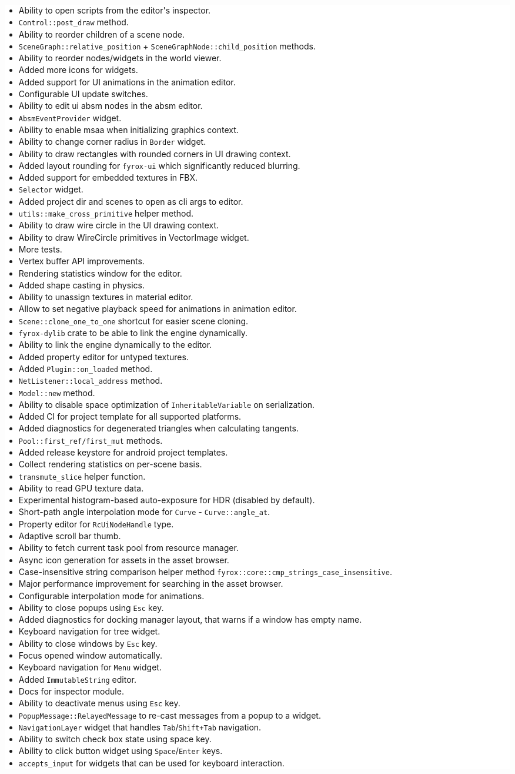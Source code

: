 - Ability to open scripts from the editor's inspector.
- `Control::post_draw` method.
- Ability to reorder children of a scene node.
- `SceneGraph::relative_position` + `SceneGraphNode::child_position` methods.
- Ability to reorder nodes/widgets in the world viewer.
- Added more icons for widgets.
- Added support for UI animations in the animation editor.
- Configurable UI update switches.
- Ability to edit ui absm nodes in the absm editor.
- `AbsmEventProvider` widget.
- Ability to enable msaa when initializing graphics context.
- Ability to change corner radius in `Border` widget.
- Ability to draw rectangles with rounded corners in UI drawing context.
- Added layout rounding for `fyrox-ui` which significantly reduced blurring.
- Added support for embedded textures in FBX.
- `Selector` widget.
- Added project dir and scenes to open as cli args to editor.
- `utils::make_cross_primitive` helper method.
- Ability to draw wire circle in the UI drawing context.
- Ability to draw WireCircle primitives in VectorImage widget.
- More tests.
- Vertex buffer API improvements.
- Rendering statistics window for the editor.
- Added shape casting in physics.
- Ability to unassign textures in material editor.
- Allow to set negative playback speed for animations in animation editor.
- `Scene::clone_one_to_one` shortcut for easier scene cloning.
- `fyrox-dylib` crate to be able to link the engine dynamically.
- Ability to link the engine dynamically to the editor.
- Added property editor for untyped textures.
- Added `Plugin::on_loaded` method.
- `NetListener::local_address` method.
- `Model::new` method.
- Ability to disable space optimization of `InheritableVariable` on serialization.
- Added CI for project template for all supported platforms.
- Added diagnostics for degenerated triangles when calculating tangents.
- `Pool::first_ref/first_mut` methods.
- Added release keystore for android project templates.
- Collect rendering statistics on per-scene basis.
- `transmute_slice` helper function.
- Ability to read GPU texture data.
- Experimental histogram-based auto-exposure for HDR (disabled by default).
- Short-path angle interpolation mode for `Curve` - `Curve::angle_at`.
- Property editor for `RcUiNodeHandle` type.
- Adaptive scroll bar thumb.
- Ability to fetch current task pool from resource manager.
- Async icon generation for assets in the asset browser.
- Case-insensitive string comparison helper method `fyrox::core::cmp_strings_case_insensitive`.
- Major performance improvement for searching in the asset browser.
- Configurable interpolation mode for animations.
- Ability to close popups using `Esc` key.
- Added diagnostics for docking manager layout, that warns if a window has empty name.
- Keyboard navigation for tree widget.
- Ability to close windows by `Esc` key.
- Focus opened window automatically.
- Keyboard navigation for `Menu` widget.
- Added `ImmutableString` editor.
- Docs for inspector module.
- Ability to deactivate menus using `Esc` key.
- `PopupMessage::RelayedMessage` to re-cast messages from a popup to a widget.
- `NavigationLayer` widget that handles `Tab`/`Shift+Tab` navigation.
- Ability to switch check box state using space key.
- Ability to click button widget using `Space`/`Enter` keys.
- `accepts_input` for widgets that can be used for keyboard interaction.